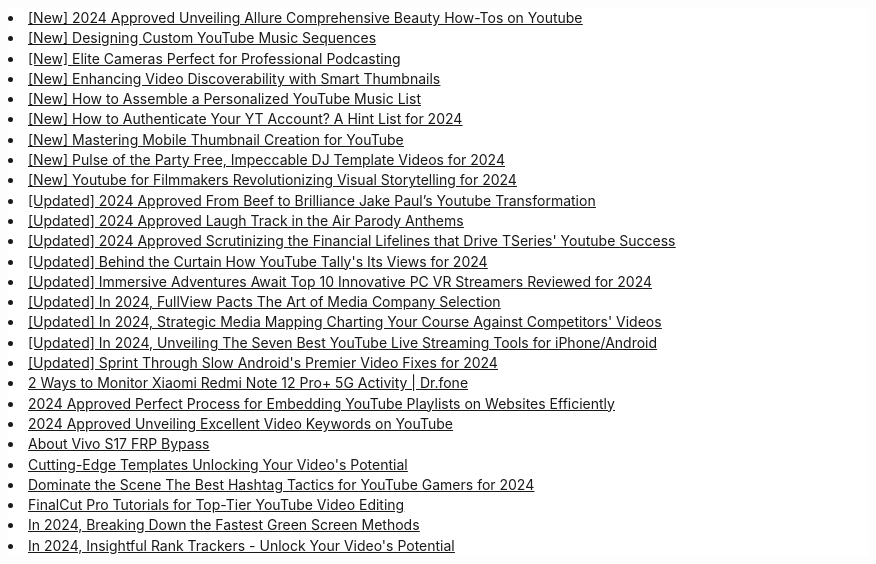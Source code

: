 <li><a href="https://youtube-web.techidaily.com/024-approved-unveiling-allure-comprehensive-beauty-how-tos-on-youtube/"><u>[New] 2024 Approved  Unveiling Allure  Comprehensive Beauty How-Tos on Youtube</u></a></li>
<li><a href="https://youtube-zero.techidaily.com/esigning-custom-youtube-music-sequences/"><u>[New] Designing Custom YouTube Music Sequences</u></a></li>
<li><a href="https://vp-tips.techidaily.com/new-elite-cameras-perfect-for-professional-podcasting/"><u>[New] Elite Cameras Perfect for Professional Podcasting</u></a></li>
<li><a href="https://youtube-zero.techidaily.com/nhancing-video-discoverability-with-smart-thumbnails/"><u>[New] Enhancing Video Discoverability with Smart Thumbnails</u></a></li>
<li><a href="https://youtube-zero.techidaily.com/ow-to-assemble-a-personalized-youtube-music-list/"><u>[New] How to Assemble a Personalized YouTube Music List</u></a></li>
<li><a href="https://eaxpv-info.techidaily.com/new-how-to-authenticate-your-yt-account-a-hint-list-for-2024/"><u>[New] How to Authenticate Your YT Account? A Hint List for 2024</u></a></li>
<li><a href="https://youtube-zero.techidaily.com/astering-mobile-thumbnail-creation-for-youtube/"><u>[New] Mastering Mobile Thumbnail Creation for YouTube</u></a></li>
<li><a href="https://youtube-zero.techidaily.com/ulse-of-the-party-free-impeccable-dj-template-videos-for-2024/"><u>[New] Pulse of the Party  Free, Impeccable DJ Template Videos for 2024</u></a></li>
<li><a href="https://youtube-zero.techidaily.com/outube-for-filmmakers-revolutionizing-visual-storytelling-for-2024/"><u>[New] Youtube for Filmmakers  Revolutionizing Visual Storytelling for 2024</u></a></li>
<li><a href="https://youtube-zero.techidaily.com/ed-2024-approved-from-beef-to-brilliance-jake-pauls-youtube-transformation/"><u>[Updated] 2024 Approved  From Beef to Brilliance  Jake Paul’s Youtube Transformation</u></a></li>
<li><a href="https://youtube-zero.techidaily.com/ed-2024-approved-laugh-track-in-the-air-parody-anthems/"><u>[Updated] 2024 Approved  Laugh Track in the Air  Parody Anthems</u></a></li>
<li><a href="https://youtube-zero.techidaily.com/ed-2024-approved-scrutinizing-the-financial-lifelines-that-drive-tseries-youtube-success/"><u>[Updated] 2024 Approved  Scrutinizing the Financial Lifelines that Drive TSeries' Youtube Success</u></a></li>
<li><a href="https://youtube-zero.techidaily.com/ed-behind-the-curtain-how-youtube-tallys-its-views-for-2024/"><u>[Updated] Behind the Curtain  How YouTube Tally's Its Views for 2024</u></a></li>
<li><a href="https://fox-cloud.techidaily.com/updated-immersive-adventures-await-top-10-innovative-pc-vr-streamers-reviewed-for-2024/"><u>[Updated] Immersive Adventures Await  Top 10 Innovative PC VR Streamers Reviewed for 2024</u></a></li>
<li><a href="https://youtube-zero.techidaily.com/ed-in-2024-fullview-pacts-the-art-of-media-company-selection/"><u>[Updated] In 2024, FullView Pacts  The Art of Media Company Selection</u></a></li>
<li><a href="https://youtube-zero.techidaily.com/ed-in-2024-strategic-media-mapping-charting-your-course-against-competitors-videos/"><u>[Updated] In 2024, Strategic Media Mapping  Charting Your Course Against Competitors' Videos</u></a></li>
<li><a href="https://youtube-zero.techidaily.com/ed-in-2024-unveiling-the-seven-best-youtube-live-streaming-tools-for-iphoneandroid/"><u>[Updated] In 2024, Unveiling  The Seven Best YouTube Live Streaming Tools for iPhone/Android</u></a></li>
<li><a href="https://fox-blue.techidaily.com/updated-sprint-through-slow-androids-premier-video-fixes-for-2024/"><u>[Updated] Sprint Through Slow  Android's Premier Video Fixes for 2024</u></a></li>
<li><a href="https://android-location-track.techidaily.com/2-ways-to-monitor-xiaomi-redmi-note-12-proplus-5g-activity-drfone-by-drfone-virtual-android/"><u>2 Ways to Monitor Xiaomi Redmi Note 12 Pro+ 5G Activity | Dr.fone</u></a></li>
<li><a href="https://youtube-zero.techidaily.com/approved-perfect-process-for-embedding-youtube-playlists-on-websites-efficiently/"><u>2024 Approved  Perfect Process for Embedding YouTube Playlists on Websites Efficiently</u></a></li>
<li><a href="https://youtube-zero.techidaily.com/approved-unveiling-excellent-video-keywords-on-youtube/"><u>2024 Approved  Unveiling Excellent Video Keywords on YouTube</u></a></li>
<li><a href="https://bypass-frp.techidaily.com/about-vivo-s17-frp-bypass-by-drfone-android/"><u>About Vivo S17 FRP Bypass</u></a></li>
<li><a href="https://youtube-zero.techidaily.com/ng-edge-templates-unlocking-your-videos-potential/"><u>Cutting-Edge Templates Unlocking Your Video's Potential</u></a></li>
<li><a href="https://youtube-zero.techidaily.com/ate-the-scene-the-best-hashtag-tactics-for-youtube-gamers-for-2024/"><u>Dominate the Scene  The Best Hashtag Tactics for YouTube Gamers for 2024</u></a></li>
<li><a href="https://youtube-zero.techidaily.com/cut-pro-tutorials-for-top-tier-youtube-video-editing/"><u>FinalCut Pro Tutorials for Top-Tier YouTube Video Editing</u></a></li>
<li><a href="https://youtube-zero.techidaily.com/24-breaking-down-the-fastest-green-screen-methods/"><u>In 2024, Breaking Down the Fastest Green Screen Methods</u></a></li>
<li><a href="https://youtube-zero.techidaily.com/24-insightful-rank-trackers-unlock-your-videos-potential/"><u>In 2024, Insightful Rank Trackers - Unlock Your Video's Potential</u></a></li>